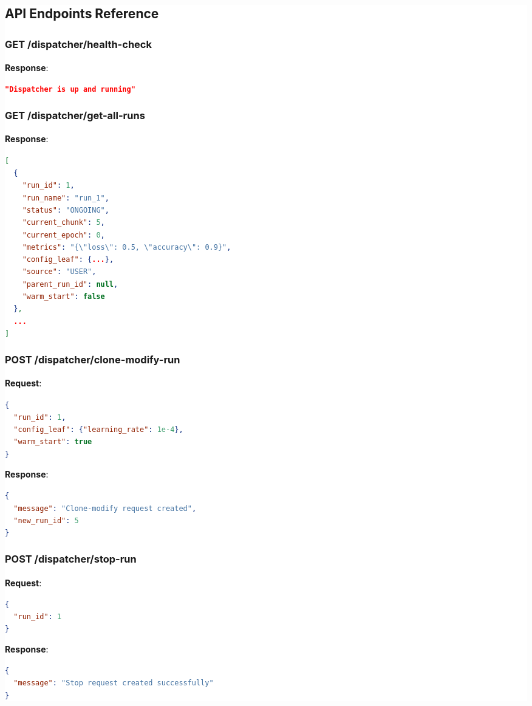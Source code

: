 ## API Endpoints Reference

### GET /dispatcher/health-check
**Response**:
```json
"Dispatcher is up and running"
```

### GET /dispatcher/get-all-runs
**Response**:
```json
[
  {
    "run_id": 1,
    "run_name": "run_1",
    "status": "ONGOING",
    "current_chunk": 5,
    "current_epoch": 0,
    "metrics": "{\"loss\": 0.5, \"accuracy\": 0.9}",
    "config_leaf": {...},
    "source": "USER",
    "parent_run_id": null,
    "warm_start": false
  },
  ...
]
```

### POST /dispatcher/clone-modify-run
**Request**:
```json
{
  "run_id": 1,
  "config_leaf": {"learning_rate": 1e-4},
  "warm_start": true
}
```
**Response**:
```json
{
  "message": "Clone-modify request created",
  "new_run_id": 5
}
```

### POST /dispatcher/stop-run
**Request**:
```json
{
  "run_id": 1
}
```
**Response**:
```json
{
  "message": "Stop request created successfully"
}
```
